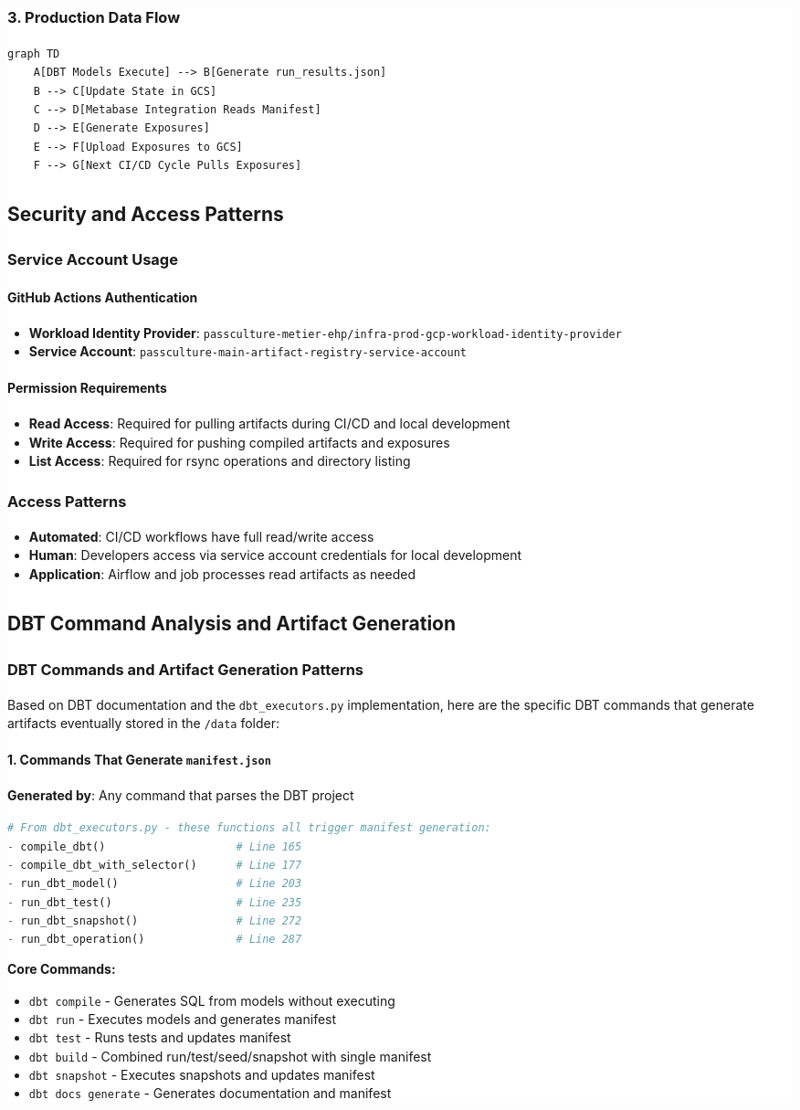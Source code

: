 ### 3. Production Data Flow

```mermaid
graph TD
    A[DBT Models Execute] --> B[Generate run_results.json]
    B --> C[Update State in GCS]
    C --> D[Metabase Integration Reads Manifest]
    D --> E[Generate Exposures]
    E --> F[Upload Exposures to GCS]
    F --> G[Next CI/CD Cycle Pulls Exposures]
```

## Security and Access Patterns

### Service Account Usage

#### GitHub Actions Authentication
- **Workload Identity Provider**: `passculture-metier-ehp/infra-prod-gcp-workload-identity-provider`
- **Service Account**: `passculture-main-artifact-registry-service-account`

#### Permission Requirements
- **Read Access**: Required for pulling artifacts during CI/CD and local development
- **Write Access**: Required for pushing compiled artifacts and exposures
- **List Access**: Required for rsync operations and directory listing

### Access Patterns
- **Automated**: CI/CD workflows have full read/write access
- **Human**: Developers access via service account credentials for local development
- **Application**: Airflow and job processes read artifacts as needed

## DBT Command Analysis and Artifact Generation

### DBT Commands and Artifact Generation Patterns

Based on DBT documentation and the `dbt_executors.py` implementation, here are the specific DBT commands that generate artifacts eventually stored in the `/data` folder:

#### 1. Commands That Generate `manifest.json`
**Generated by**: Any command that parses the DBT project
```python
# From dbt_executors.py - these functions all trigger manifest generation:
- compile_dbt()                    # Line 165
- compile_dbt_with_selector()      # Line 177
- run_dbt_model()                  # Line 203
- run_dbt_test()                   # Line 235
- run_dbt_snapshot()               # Line 272
- run_dbt_operation()              # Line 287
```

**Core Commands:**
- `dbt compile` - Generates SQL from models without executing
- `dbt run` - Executes models and generates manifest
- `dbt test` - Runs tests and updates manifest
- `dbt build` - Combined run/test/seed/snapshot with single manifest
- `dbt snapshot` - Executes snapshots and updates manifest
- `dbt docs generate` - Generates documentation and manifest
